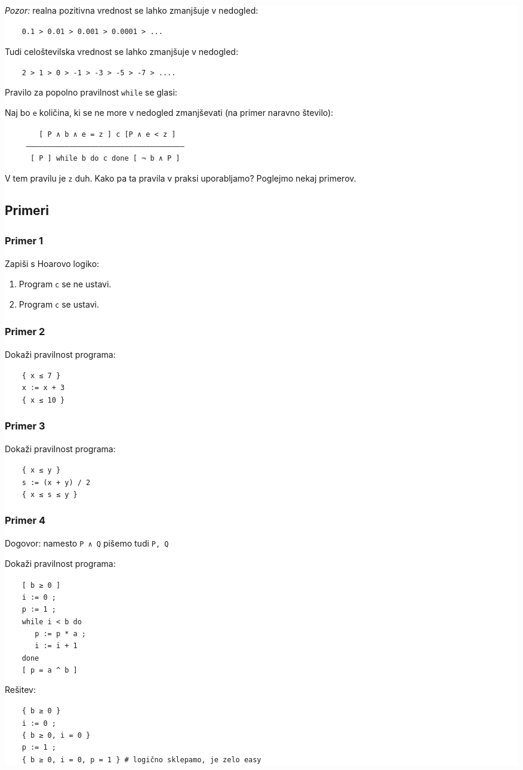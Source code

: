 *Pozor:* realna pozitivna vrednost se lahko zmanjšuje v nedogled:
```
    0.1 > 0.01 > 0.001 > 0.0001 > ...
```
Tudi celoštevilska vrednost se lahko zmanjšuje v nedogled:
```
    2 > 1 > 0 > -1 > -3 > -5 > -7 > ....
```
Pravilo za popolno pravilnost `while` se glasi:

Naj bo `e` količina, ki se ne more v nedogled zmanjševati (na primer naravno število):
```
        [ P ∧ b ∧ e = z ] c [P ∧ e < z ]
     —————————————————————————————————————
      [ P ] while b do c done [ ¬ b ∧ P ]
```
V tem pravilu je `z` duh.
Kako pa ta pravila v praksi uporabljamo? Poglejmo nekaj primerov.

## Primeri

### Primer 1

Zapiši s Hoarovo logiko:

1. Program `c` se ne ustavi.

2. Program `c` se ustavi.

### Primer 2

Dokaži pravilnost programa:
```
    { x ≤ 7 }
    x := x + 3
    { x ≤ 10 }
```
### Primer 3

Dokaži pravilnost programa:
```
    { x ≤ y }
    s := (x + y) / 2
    { x ≤ s ≤ y }
```
### Primer 4

Dogovor: namesto `P ∧ Q` pišemo tudi `P, Q`

Dokaži pravilnost programa:
```
    [ b ≥ 0 ]
    i := 0 ;
    p := 1 ;
    while i < b do
       p := p * a ;
       i := i + 1
    done
    [ p = a ^ b ]
```
Rešitev:
```
    { b ≥ 0 }
    i := 0 ;
    { b ≥ 0, i = 0 }
    p := 1 ;
    { b ≥ 0, i = 0, p = 1 } # logično sklepamo, je zelo easy
```